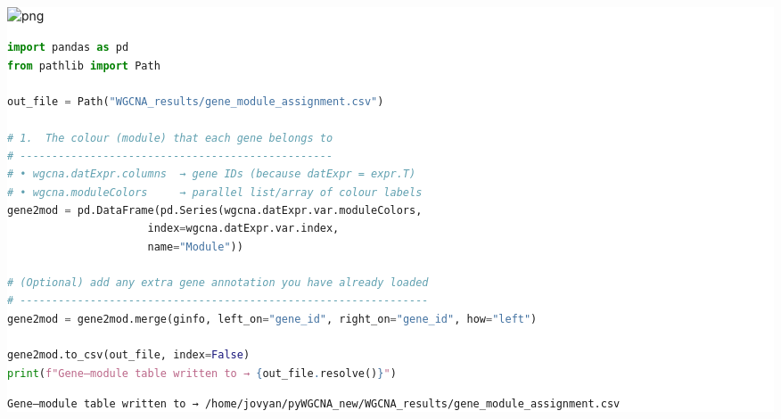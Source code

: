 ```python
```


    
![png](output_13_0.png)
    



```python
import pandas as pd
from pathlib import Path

out_file = Path("WGCNA_results/gene_module_assignment.csv")

# 1.  The colour (module) that each gene belongs to
# -------------------------------------------------
# • wgcna.datExpr.columns  → gene IDs (because datExpr = expr.T)
# • wgcna.moduleColors     → parallel list/array of colour labels
gene2mod = pd.DataFrame(pd.Series(wgcna.datExpr.var.moduleColors,
                      index=wgcna.datExpr.var.index,
                      name="Module"))

# (Optional) add any extra gene annotation you have already loaded
# ----------------------------------------------------------------
gene2mod = gene2mod.merge(ginfo, left_on="gene_id", right_on="gene_id", how="left")

gene2mod.to_csv(out_file, index=False)
print(f"Gene–module table written to → {out_file.resolve()}")
```

    Gene–module table written to → /home/jovyan/pyWGCNA_new/WGCNA_results/gene_module_assignment.csv



```python

```
